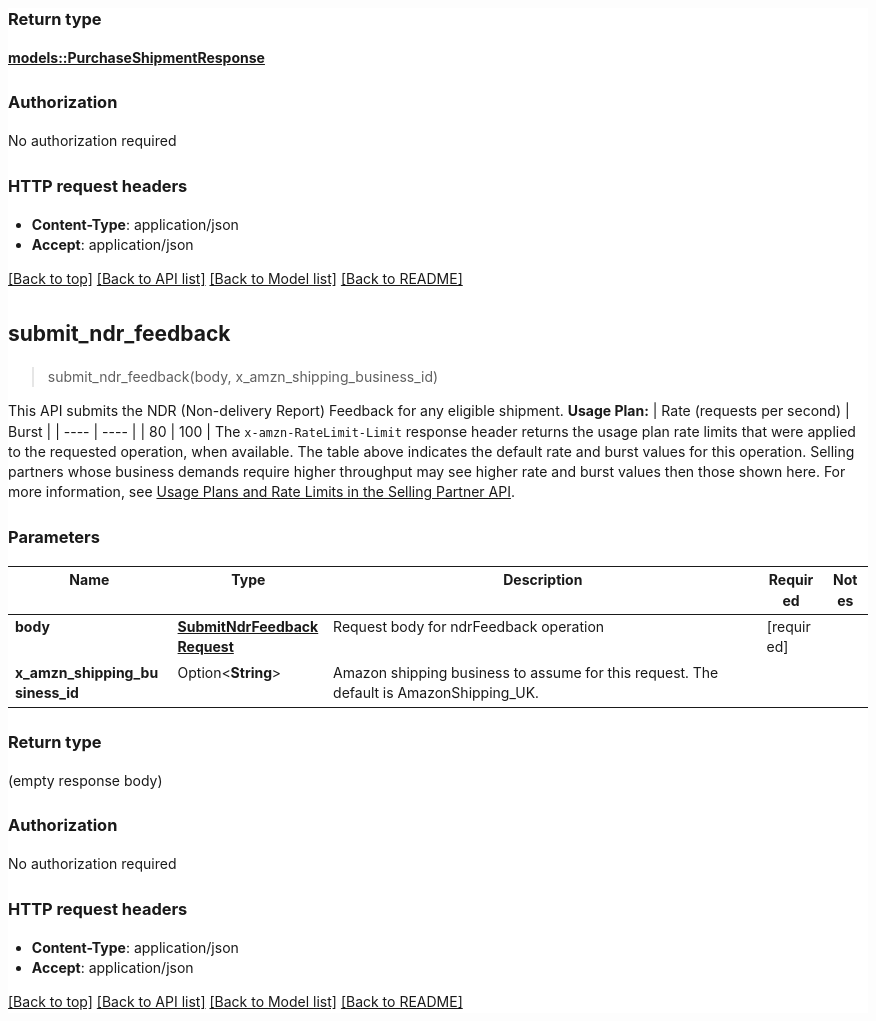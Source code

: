 ### Return type

[**models::PurchaseShipmentResponse**](PurchaseShipmentResponse.md)

### Authorization

No authorization required

### HTTP request headers

- **Content-Type**: application/json
- **Accept**: application/json

[[Back to top]](#) [[Back to API list]](../README.md#documentation-for-api-endpoints) [[Back to Model list]](../README.md#documentation-for-models) [[Back to README]](../README.md)


## submit_ndr_feedback

> submit_ndr_feedback(body, x_amzn_shipping_business_id)


This API submits the NDR (Non-delivery Report) Feedback for any eligible shipment.  **Usage Plan:**  | Rate (requests per second) | Burst | | ---- | ---- | | 80 | 100 |  The `x-amzn-RateLimit-Limit` response header returns the usage plan rate limits that were applied to the requested operation, when available. The table above indicates the default rate and burst values for this operation. Selling partners whose business demands require higher throughput may see higher rate and burst values then those shown here. For more information, see [Usage Plans and Rate Limits in the Selling Partner API](doc:usage-plans-and-rate-limits-in-the-sp-api).

### Parameters


Name | Type | Description  | Required | Notes
------------- | ------------- | ------------- | ------------- | -------------
**body** | [**SubmitNdrFeedbackRequest**](SubmitNdrFeedbackRequest.md) | Request body for ndrFeedback operation | [required] |
**x_amzn_shipping_business_id** | Option<**String**> | Amazon shipping business to assume for this request. The default is AmazonShipping_UK. |  |

### Return type

 (empty response body)

### Authorization

No authorization required

### HTTP request headers

- **Content-Type**: application/json
- **Accept**: application/json

[[Back to top]](#) [[Back to API list]](../README.md#documentation-for-api-endpoints) [[Back to Model list]](../README.md#documentation-for-models) [[Back to README]](../README.md)
